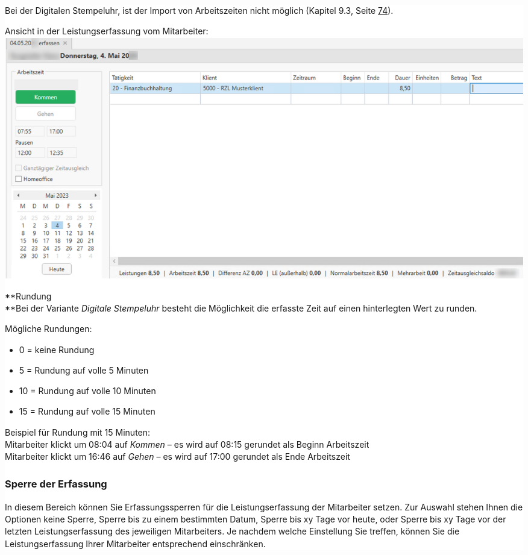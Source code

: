 Bei der Digitalen Stempeluhr, ist der Import von Arbeitszeiten nicht
möglich (Kapitel 9.3, Seite [74](#import-arbeitszeiten-und-leistungen)).

Ansicht in der Leistungserfassung vom
Mitarbeiter:![](<img/image93.png>)

**Rundung  
**Bei der Variante *Digitale Stempeluhr* besteht die Möglichkeit die
erfasste Zeit auf einen hinterlegten Wert zu runden.

Mögliche Rundungen:

-   0 = keine Rundung

-   5 = Rundung auf volle 5 Minuten

-   10 = Rundung auf volle 10 Minuten

-   15 = Rundung auf volle 15 Minuten

Beispiel für Rundung mit 15 Minuten:  
Mitarbeiter klickt um 08:04 auf *Kommen* – es wird auf 08:15 gerundet
als Beginn Arbeitszeit  
Mitarbeiter klickt um 16:46 auf *Gehen* – es wird auf 17:00 gerundet als
Ende Arbeitszeit

### Sperre der Erfassung

In diesem Bereich können Sie Erfassungssperren für die
Leistungserfassung der Mitarbeiter setzen. Zur Auswahl stehen Ihnen die
Optionen keine Sperre, Sperre bis zu einem bestimmten Datum, Sperre bis
xy Tage vor heute, oder Sperre bis xy Tage vor der letzten
Leistungserfassung des jeweiligen Mitarbeiters. Je nachdem welche
Einstellung Sie treffen, können Sie die Leistungserfassung Ihrer
Mitarbeiter entsprechend einschränken.

